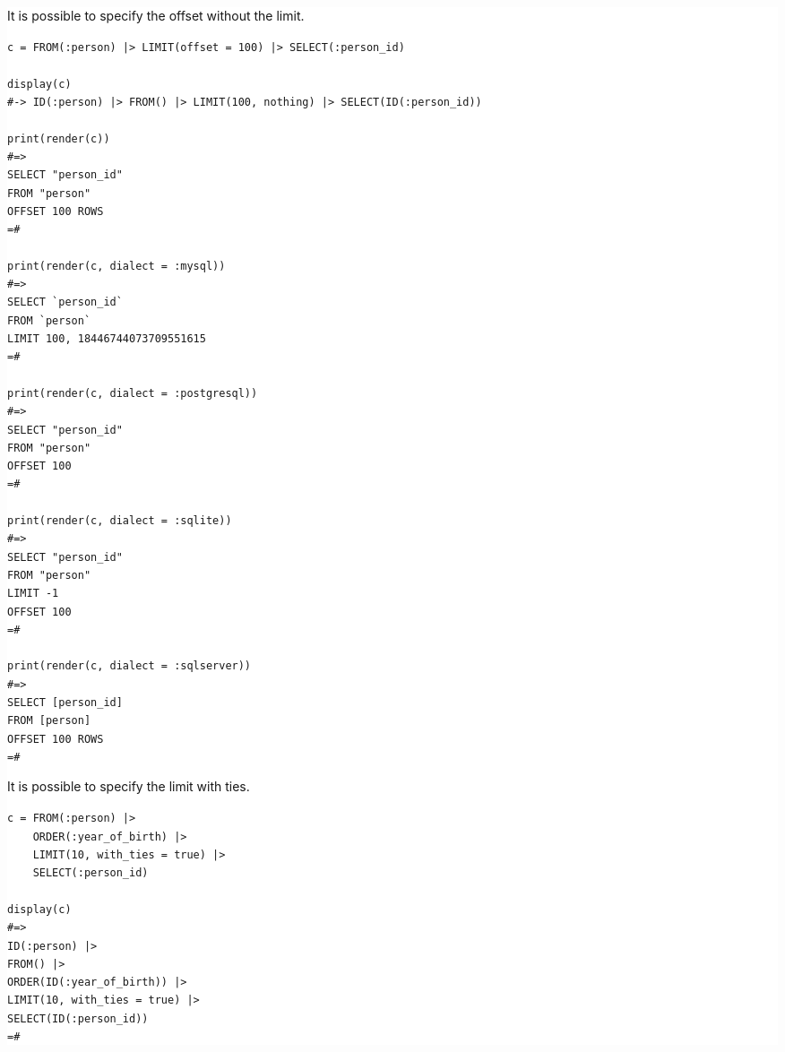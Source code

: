 It is possible to specify the offset without the limit.

    c = FROM(:person) |> LIMIT(offset = 100) |> SELECT(:person_id)

    display(c)
    #-> ID(:person) |> FROM() |> LIMIT(100, nothing) |> SELECT(ID(:person_id))

    print(render(c))
    #=>
    SELECT "person_id"
    FROM "person"
    OFFSET 100 ROWS
    =#

    print(render(c, dialect = :mysql))
    #=>
    SELECT `person_id`
    FROM `person`
    LIMIT 100, 18446744073709551615
    =#

    print(render(c, dialect = :postgresql))
    #=>
    SELECT "person_id"
    FROM "person"
    OFFSET 100
    =#

    print(render(c, dialect = :sqlite))
    #=>
    SELECT "person_id"
    FROM "person"
    LIMIT -1
    OFFSET 100
    =#

    print(render(c, dialect = :sqlserver))
    #=>
    SELECT [person_id]
    FROM [person]
    OFFSET 100 ROWS
    =#

It is possible to specify the limit with ties.

    c = FROM(:person) |>
        ORDER(:year_of_birth) |>
        LIMIT(10, with_ties = true) |>
        SELECT(:person_id)

    display(c)
    #=>
    ID(:person) |>
    FROM() |>
    ORDER(ID(:year_of_birth)) |>
    LIMIT(10, with_ties = true) |>
    SELECT(ID(:person_id))
    =#
